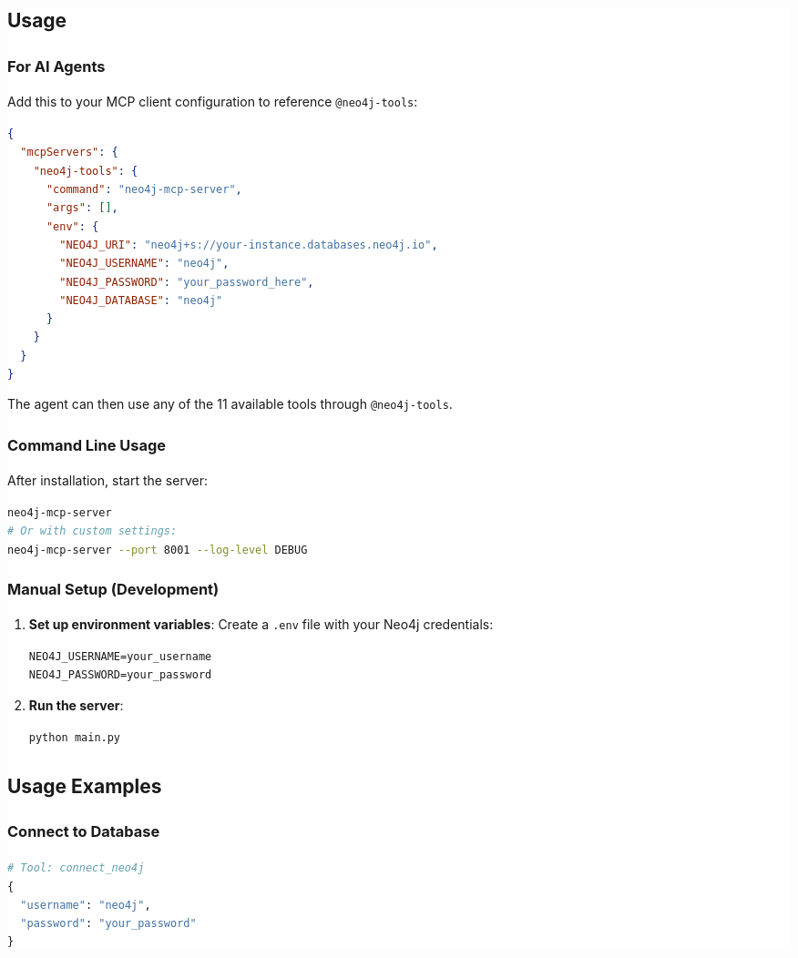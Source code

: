 ## Usage

### For AI Agents

Add this to your MCP client configuration to reference `@neo4j-tools`:

```json
{
  "mcpServers": {
    "neo4j-tools": {
      "command": "neo4j-mcp-server",
      "args": [],
      "env": {
        "NEO4J_URI": "neo4j+s://your-instance.databases.neo4j.io",
        "NEO4J_USERNAME": "neo4j", 
        "NEO4J_PASSWORD": "your_password_here",
        "NEO4J_DATABASE": "neo4j"
      }
    }
  }
}
```

The agent can then use any of the 11 available tools through `@neo4j-tools`.

### Command Line Usage

After installation, start the server:

```bash
neo4j-mcp-server
# Or with custom settings:
neo4j-mcp-server --port 8001 --log-level DEBUG
```

### Manual Setup (Development)

1. **Set up environment variables**:
   Create a `.env` file with your Neo4j credentials:
   ```
   NEO4J_USERNAME=your_username
   NEO4J_PASSWORD=your_password
   ```

2. **Run the server**:
   ```bash
   python main.py
   ```

## Usage Examples

### Connect to Database
```python
# Tool: connect_neo4j
{
  "username": "neo4j",
  "password": "your_password"
}
```
